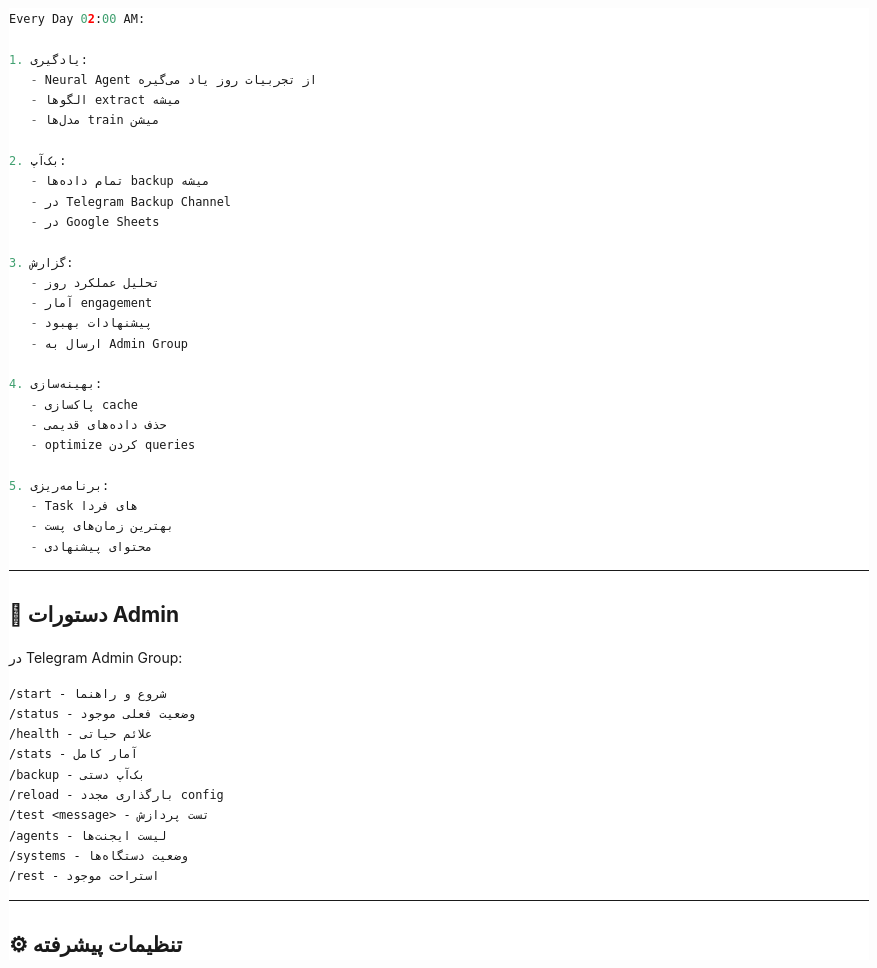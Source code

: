 ```python
Every Day 02:00 AM:

1. یادگیری:
   - Neural Agent از تجربیات روز یاد می‌گیره
   - الگوها extract میشه
   - مدل‌ها train میشن

2. بک‌آپ:
   - تمام داده‌ها backup میشه
   - در Telegram Backup Channel
   - در Google Sheets

3. گزارش:
   - تحلیل عملکرد روز
   - آمار engagement
   - پیشنهادات بهبود
   - ارسال به Admin Group

4. بهینه‌سازی:
   - پاکسازی cache
   - حذف داده‌های قدیمی
   - optimize کردن queries

5. برنامه‌ریزی:
   - Task های فردا
   - بهترین زمان‌های پست
   - محتوای پیشنهادی
```

---

## 🎯 دستورات Admin

در Telegram Admin Group:

```
/start - شروع و راهنما
/status - وضعیت فعلی موجود
/health - علائم حیاتی
/stats - آمار کامل
/backup - بک‌آپ دستی
/reload - بارگذاری مجدد config
/test <message> - تست پردازش
/agents - لیست ایجنت‌ها
/systems - وضعیت دستگاه‌ها
/rest - استراحت موجود
```

---

## ⚙️ تنظیمات پیشرفته
